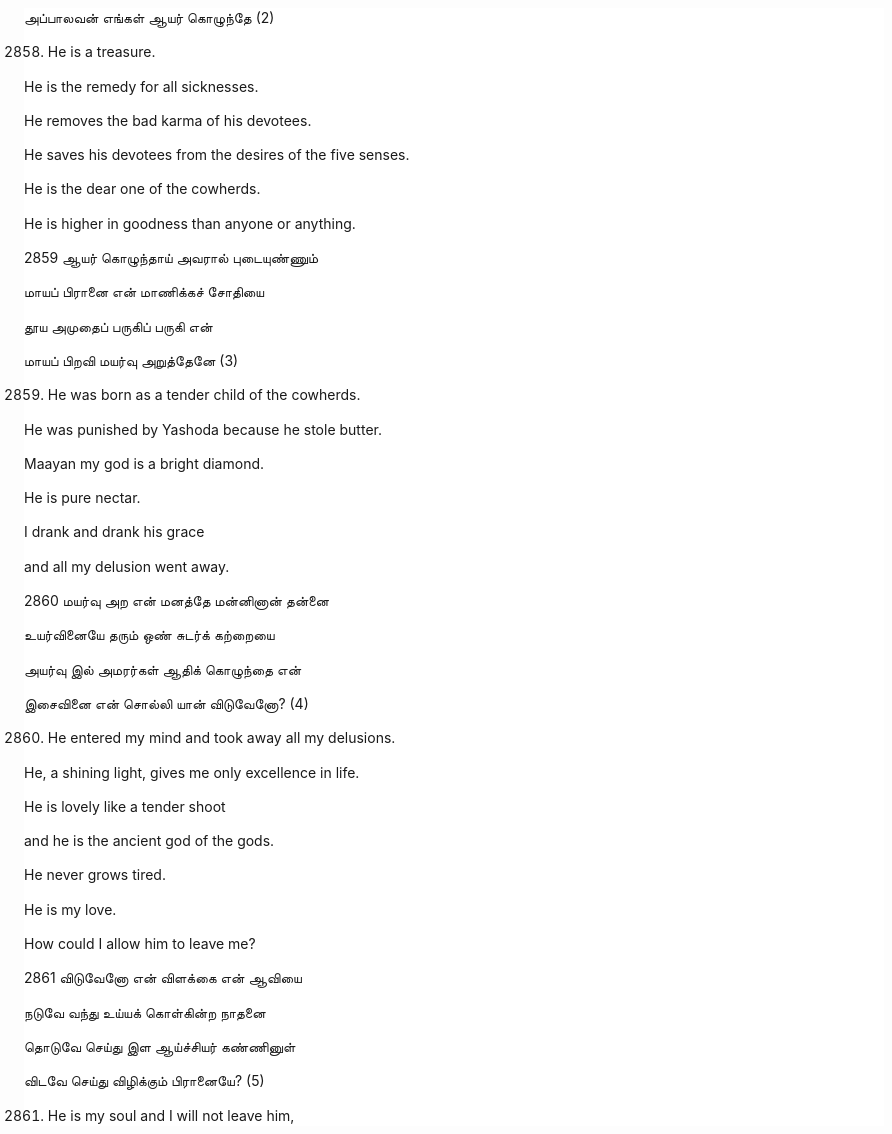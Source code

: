அப்பாலவன் எங்கள் ஆயர் கொழுந்தே (2)  

2858. He is a treasure.  

He is the remedy for all sicknesses.  

He removes the bad karma of his devotees.  

He saves his devotees from the desires of the five senses.  

He is the dear one of the cowherds.  

He is higher in goodness than anyone or anything.  

2859 ஆயர் கொழுந்தாய் அவரால் புடையுண்ணும்  

மாயப் பிரானை என் மாணிக்கச் சோதியை  

தூய அமுதைப் பருகிப் பருகி என்  

மாயப் பிறவி மயர்வு அறுத்தேனே (3)  

2859. He was born as a tender child of the cowherds.  

He was punished by Yashoda because he stole butter.  

Maayan my god is a bright diamond.  

He is pure nectar.  

I drank and drank his grace  

and all my delusion went away.  

2860 மயர்வு அற என் மனத்தே மன்னினான் தன்னை  

உயர்வினையே தரும் ஒண் சுடர்க் கற்றையை  

அயர்வு இல் அமரர்கள் ஆதிக் கொழுந்தை என்  

இசைவினை என் சொல்லி யான் விடுவேனோ? (4)  

2860. He entered my mind and took away all my delusions.  

He, a shining light, gives me only excellence in life.  

He is lovely like a tender shoot  

and he is the ancient god of the gods.  

He never grows tired.  

He is my love.  

How could I allow him to leave me?  

2861 விடுவேனோ என் விளக்கை என் ஆவியை  

நடுவே வந்து உய்யக் கொள்கின்ற நாதனை  

தொடுவே செய்து இள ஆய்ச்சியர் கண்ணினுள்  

விடவே செய்து விழிக்கும் பிரானையே? (5)  

2861. He is my soul and I will not leave him,  

